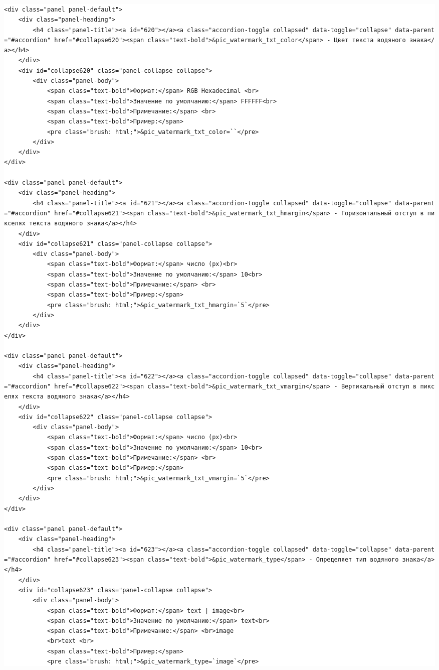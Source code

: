 	<div class="panel panel-default">
		<div class="panel-heading">
			<h4 class="panel-title"><a id="620"></a><a class="accordion-toggle collapsed" data-toggle="collapse" data-parent="#accordion" href="#collapse620"><span class="text-bold">&pic_watermark_txt_color</span> - Цвет текста водяного знака</a></h4>
		</div>
		<div id="collapse620" class="panel-collapse collapse">
			<div class="panel-body">
				<span class="text-bold">Формат:</span> RGB Hexadecimal <br>
				<span class="text-bold">Значение по умолчанию:</span> FFFFFF<br>
				<span class="text-bold">Примечание:</span> <br>
				<span class="text-bold">Пример:</span>
				<pre class="brush: html;">&pic_watermark_txt_color=``</pre>
			</div>
		</div>
	</div>
	
	<div class="panel panel-default">
		<div class="panel-heading">
			<h4 class="panel-title"><a id="621"></a><a class="accordion-toggle collapsed" data-toggle="collapse" data-parent="#accordion" href="#collapse621"><span class="text-bold">&pic_watermark_txt_hmargin</span> - Горизонтальный отступ в пикселях текста водяного знака</a></h4>
		</div>
		<div id="collapse621" class="panel-collapse collapse">
			<div class="panel-body">
				<span class="text-bold">Формат:</span> число (px)<br>
				<span class="text-bold">Значение по умолчанию:</span> 10<br>
				<span class="text-bold">Примечание:</span> <br>
				<span class="text-bold">Пример:</span>
				<pre class="brush: html;">&pic_watermark_txt_hmargin=`5`</pre>
			</div>
		</div>
	</div>
	
	<div class="panel panel-default">
		<div class="panel-heading">
			<h4 class="panel-title"><a id="622"></a><a class="accordion-toggle collapsed" data-toggle="collapse" data-parent="#accordion" href="#collapse622"><span class="text-bold">&pic_watermark_txt_vmargin</span> - Вертикальный отступ в пикселях текста водяного знака</a></h4>
		</div>
		<div id="collapse622" class="panel-collapse collapse">
			<div class="panel-body">
				<span class="text-bold">Формат:</span> число (px)<br>
				<span class="text-bold">Значение по умолчанию:</span> 10<br>
				<span class="text-bold">Примечание:</span> <br>
				<span class="text-bold">Пример:</span>
				<pre class="brush: html;">&pic_watermark_txt_vmargin=`5`</pre>
			</div>
		</div>
	</div>
	
	<div class="panel panel-default">
		<div class="panel-heading">
			<h4 class="panel-title"><a id="623"></a><a class="accordion-toggle collapsed" data-toggle="collapse" data-parent="#accordion" href="#collapse623"><span class="text-bold">&pic_watermark_type</span> - Определяет тип водяного знака</a></h4>
		</div>
		<div id="collapse623" class="panel-collapse collapse">
			<div class="panel-body">
				<span class="text-bold">Формат:</span> text | image<br>
				<span class="text-bold">Значение по умолчанию:</span> text<br>
				<span class="text-bold">Примечание:</span> <br>image
				<br>text <br>
				<span class="text-bold">Пример:</span>
				<pre class="brush: html;">&pic_watermark_type=`image`</pre>